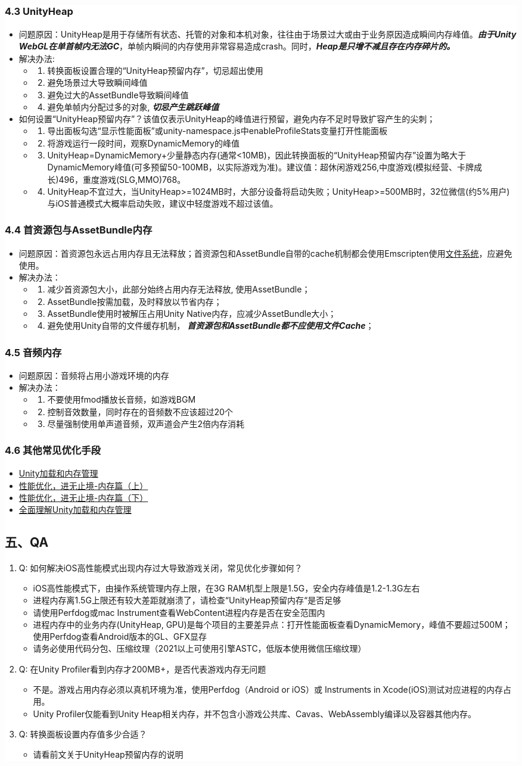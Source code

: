 ### 4.3 UnityHeap
- 问题原因：UnityHeap是用于存储所有状态、托管的对象和本机对象，往往由于场景过大或由于业务原因造成瞬间内存峰值。***由于Unity WebGL在单首帧内无法GC***，单帧内瞬间的内存使用非常容易造成crash。同时，***Heap是只增不减且存在内存碎片的。***
- 解决办法: 
  - 1. 转换面板设置合理的“UnityHeap预留内存”，切忌超出使用
  - 2. 避免场景过大导致瞬间峰值
  - 3. 避免过大的AssetBundle导致瞬间峰值
  - 4. 避免单帧内分配过多的对象, ***切忌产生跳跃峰值***
- 如何设置“UnityHeap预留内存”？该值仅表示UnityHeap的峰值进行预留，避免内存不足时导致扩容产生的尖刺；
  - 1. 导出面板勾选“显示性能面板”或unity-namespace.js中enableProfileStats变量打开性能面板
  - 2. 将游戏运行一段时间，观察DynamicMemory的峰值
  - 3. UnityHeap=DynamicMemory+少量静态内存(通常<10MB)，因此转换面板的“UnityHeap预留内存”设置为略大于DynamicMemory峰值(可多预留50-100MB，以实际游戏为准)。建议值：超休闲游戏256,中度游戏(模拟经营、卡牌成长)496，重度游戏(SLG,MMO)768。
  - 4. UnityHeap不宜过大，当UnityHeap>=1024MB时，大部分设备将启动失败；UnityHeap>=500MB时，32位微信(约5%用户)与iOS普通模式大概率启动失败，建议中轻度游戏不超过该值。


### 4.4 首资源包与AssetBundle内存
- 问题原因：首资源包永远占用内存且无法释放；首资源包和AssetBundle自带的cache机制都会使用Emscripten使用[文件系统](https://emscripten.org/docs/api_reference/Filesystem-API.html)，应避免使用。
- 解决办法：
  - 1. 减少首资源包大小，此部分始终占用内存无法释放, 使用AssetBundle；
  - 2. AssetBundle按需加载，及时释放以节省内存；
  - 3. AssetBundle使用时被解压占用Unity Native内存，应减少AssetBundle大小；
  - 4. 避免使用Unity自带的文件缓存机制， ***首资源包和AssetBundle都不应使用文件Cache***；

### 4.5 音频内存
- 问题原因：音频将占用小游戏环境的内存
- 解决办法：
   - 1. 不要使用fmod播放长音频，如游戏BGM
   - 2. 控制音效数量，同时存在的音频数不应该超过20个
   - 3. 尽量强制使用单声道音频，双声道会产生2倍内存消耗

### 4.6 其他常见优化手段
- [Unity加载和内存管理](https://zentia.github.io/2018/04/11/AssetBundle/)
- [性能优化，进无止境-内存篇（上）](https://blog.uwa4d.com/archives/optimzation_memory_1.html)
- [性能优化，进无止境-内存篇（下）](https://blog.uwa4d.com/archives/optimzation_memory_2.html)
- [全面理解Unity加载和内存管理](https://gameinstitute.qq.com/community/detail/100741)


## 五、QA
1. Q: 如何解决iOS高性能模式出现内存过大导致游戏关闭，常见优化步骤如何？
   - iOS高性能模式下，由操作系统管理内存上限，在3G RAM机型上限是1.5G，安全内存峰值是1.2-1.3G左右
   - 进程内存离1.5G上限还有较大差距就崩溃了，请检查“UnityHeap预留内存“是否足够
   - 请使用Perfdog或mac Instrument查看WebContent进程内存是否在安全范围内
   - 进程内存中的业务内存(UnityHeap, GPU)是每个项目的主要差异点：打开性能面板查看DynamicMemory，峰值不要超过500M；使用Perfdog查看Android版本的GL、GFX显存
   - 请务必使用代码分包、压缩纹理（2021以上可使用引擎ASTC，低版本使用微信压缩纹理）


2. Q: 在Unity Profiler看到内存才200MB+，是否代表游戏内存无问题

   - 不是。游戏占用内存必须以真机环境为准，使用Perfdog（Android or iOS）或 Instruments in Xcode(iOS)测试对应进程的内存占用。
   - Unity Profiler仅能看到Unity Heap相关内存，并不包含小游戏公共库、Cavas、WebAssembly编译以及容器其他内存。

3. Q: 转换面板设置内存值多少合适？
   
   - 请看前文关于UnityHeap预留内存的说明
   

